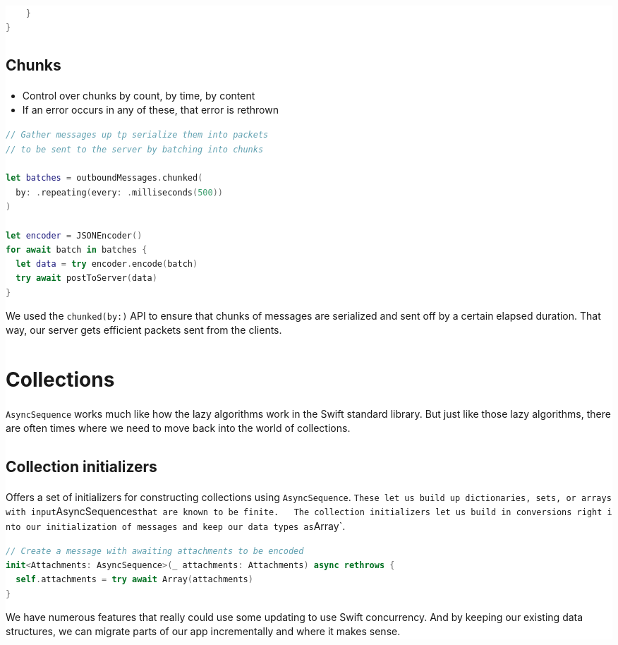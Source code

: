 ```swift
    }
}
```

## Chunks

- Control over chunks by count, by time, by content
- If an error occurs in any of these, that error is rethrown

```swift
// Gather messages up tp serialize them into packets
// to be sent to the server by batching into chunks

let batches = outboundMessages.chunked(
  by: .repeating(every: .milliseconds(500))
)

let encoder = JSONEncoder() 
for await batch in batches {
  let data = try encoder.encode(batch)
  try await postToServer(data) 
}
```

We used the `chunked(by:)` API to ensure that chunks of messages are serialized and sent off by a certain elapsed duration. That way, our server gets efficient packets sent from the clients.

# Collections

`AsyncSequence` works much like how the lazy algorithms work in the Swift standard library. But just like those lazy algorithms, there are often times where we need to move back into the world of collections.

## Collection initializers

Offers a set of initializers for constructing collections using `AsyncSequence`.  `
These let us build up dictionaries, sets, or arrays with input `AsyncSequences` that are known to be finite.  
The collection initializers let us build in conversions right into our initialization of messages and keep our data types as `Array`. 

```swift
// Create a message with awaiting attachments to be encoded
init<Attachments: AsyncSequence>(_ attachments: Attachments) async rethrows {
  self.attachments = try await Array(attachments)
}
```

We have numerous features that really could use some updating to use Swift concurrency. And by keeping our existing data structures, we can migrate parts of our app incrementally and where it makes sense. 